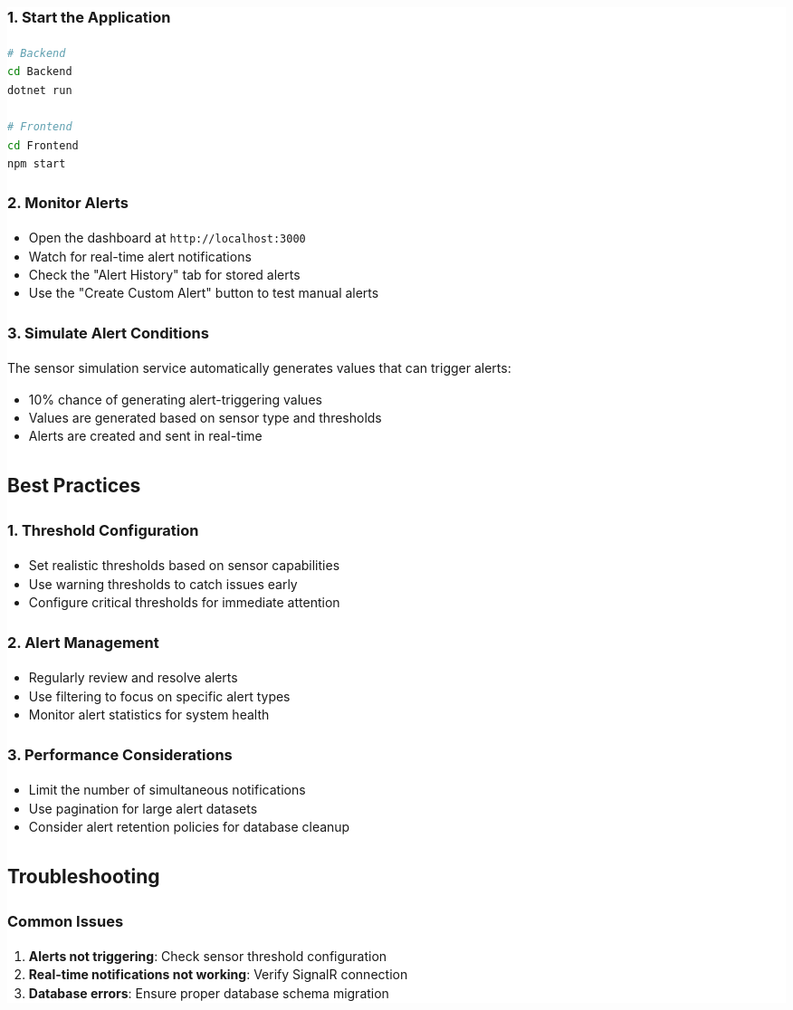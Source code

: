 ### 1. Start the Application

```bash
# Backend
cd Backend
dotnet run

# Frontend
cd Frontend
npm start
```

### 2. Monitor Alerts

- Open the dashboard at `http://localhost:3000`
- Watch for real-time alert notifications
- Check the "Alert History" tab for stored alerts
- Use the "Create Custom Alert" button to test manual alerts

### 3. Simulate Alert Conditions

The sensor simulation service automatically generates values that can trigger alerts:

- 10% chance of generating alert-triggering values
- Values are generated based on sensor type and thresholds
- Alerts are created and sent in real-time

## Best Practices

### 1. Threshold Configuration

- Set realistic thresholds based on sensor capabilities
- Use warning thresholds to catch issues early
- Configure critical thresholds for immediate attention

### 2. Alert Management

- Regularly review and resolve alerts
- Use filtering to focus on specific alert types
- Monitor alert statistics for system health

### 3. Performance Considerations

- Limit the number of simultaneous notifications
- Use pagination for large alert datasets
- Consider alert retention policies for database cleanup

## Troubleshooting

### Common Issues

1. **Alerts not triggering**: Check sensor threshold configuration
2. **Real-time notifications not working**: Verify SignalR connection
3. **Database errors**: Ensure proper database schema migration
